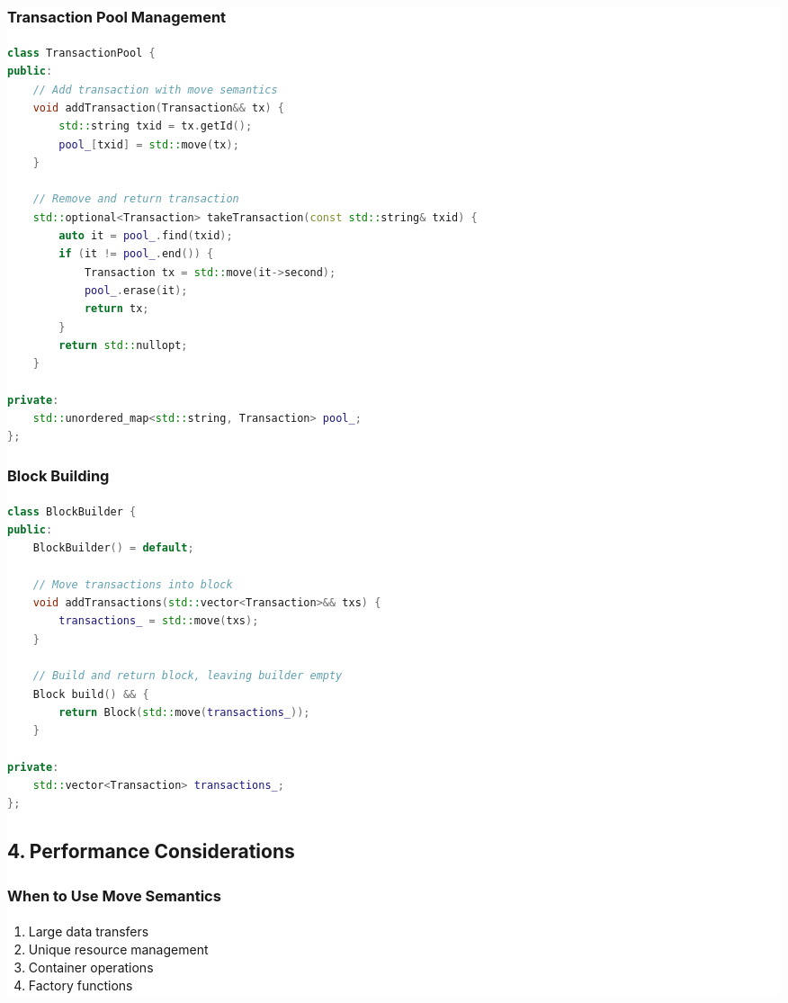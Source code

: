 ### Transaction Pool Management
```cpp
class TransactionPool {
public:
    // Add transaction with move semantics
    void addTransaction(Transaction&& tx) {
        std::string txid = tx.getId();
        pool_[txid] = std::move(tx);
    }
    
    // Remove and return transaction
    std::optional<Transaction> takeTransaction(const std::string& txid) {
        auto it = pool_.find(txid);
        if (it != pool_.end()) {
            Transaction tx = std::move(it->second);
            pool_.erase(it);
            return tx;
        }
        return std::nullopt;
    }

private:
    std::unordered_map<std::string, Transaction> pool_;
};
```

### Block Building
```cpp
class BlockBuilder {
public:
    BlockBuilder() = default;
    
    // Move transactions into block
    void addTransactions(std::vector<Transaction>&& txs) {
        transactions_ = std::move(txs);
    }
    
    // Build and return block, leaving builder empty
    Block build() && {
        return Block(std::move(transactions_));
    }

private:
    std::vector<Transaction> transactions_;
};
```

## 4. Performance Considerations

### When to Use Move Semantics
1. Large data transfers
2. Unique resource management
3. Container operations
4. Factory functions
